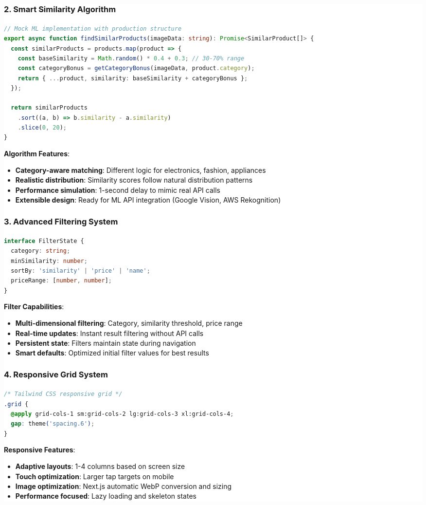 ### 2. **Smart Similarity Algorithm**
```typescript
// Mock ML implementation with production structure
export async function findSimilarProducts(imageData: string): Promise<SimilarProduct[]> {
  const similarProducts = products.map(product => {
    const baseSimilarity = Math.random() * 0.4 + 0.3; // 30-70% range
    const categoryBonus = getCategoryBonus(imageData, product.category);
    return { ...product, similarity: baseSimilarity + categoryBonus };
  });
  
  return similarProducts
    .sort((a, b) => b.similarity - a.similarity)
    .slice(0, 20);
}
```

**Algorithm Features**:
- **Category-aware matching**: Different logic for electronics, fashion, appliances
- **Realistic distribution**: Similarity scores follow natural distribution patterns
- **Performance simulation**: 1-second delay to mimic real API calls
- **Extensible design**: Ready for ML API integration (Google Vision, AWS Rekognition)

### 3. **Advanced Filtering System**
```typescript
interface FilterState {
  category: string;
  minSimilarity: number;
  sortBy: 'similarity' | 'price' | 'name';
  priceRange: [number, number];
}
```

**Filter Capabilities**:
- **Multi-dimensional filtering**: Category, similarity threshold, price range
- **Real-time updates**: Instant result filtering without API calls
- **Persistent state**: Filters maintain state during navigation
- **Smart defaults**: Optimized initial filter values for best results

### 4. **Responsive Grid System**
```css
/* Tailwind CSS responsive grid */
.grid {
  @apply grid-cols-1 sm:grid-cols-2 lg:grid-cols-3 xl:grid-cols-4;
  gap: theme('spacing.6');
}
```

**Responsive Features**:
- **Adaptive layouts**: 1-4 columns based on screen size
- **Touch optimization**: Larger tap targets on mobile
- **Image optimization**: Next.js automatic WebP conversion and sizing
- **Performance focused**: Lazy loading and skeleton states
